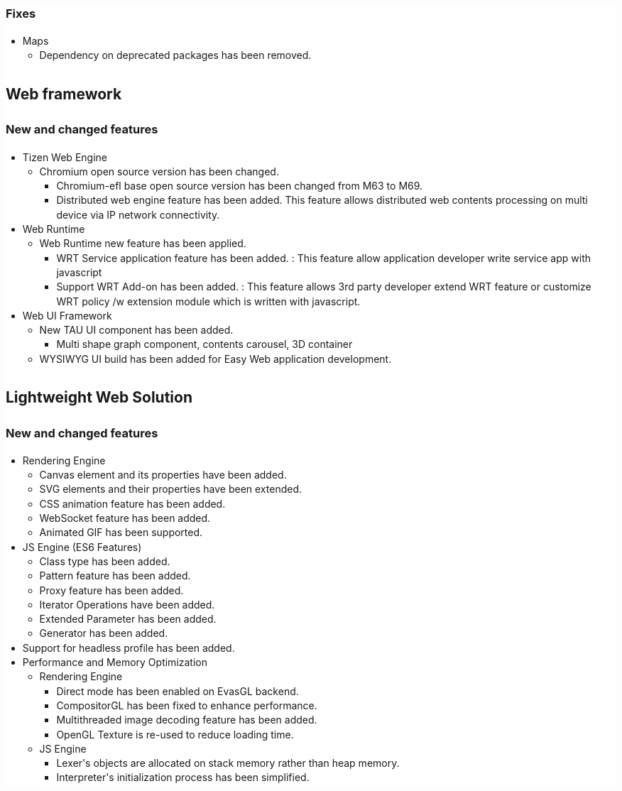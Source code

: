 ### Fixes

- Maps
    - Dependency on deprecated packages has been removed.


## Web framework

### New and changed features

- Tizen Web Engine
  - Chromium open source version has been changed.
    - Chromium-efl base open source version has been changed from M63 to M69. 
    - Distributed web engine feature has been added.
This feature allows distributed web contents processing on multi device via IP network connectivity.
- Web Runtime
  - Web Runtime new feature has been applied.
    - WRT Service application feature has been added.
: This feature allow application developer write service app with javascript
    - Support WRT Add-on has been added.
: This feature allows 3rd party developer extend WRT feature or customize WRT policy /w extension module which is written with javascript.
- Web UI Framework
  - New TAU UI component has been added.
    - Multi shape graph component, contents carousel, 3D container
  - WYSIWYG UI build has been added for Easy Web application development.


## Lightweight Web Solution

### New and changed features

- Rendering Engine
  - Canvas element and its properties have been added.
  - SVG elements and their properties have been extended.
  - CSS animation feature has been added.
  - WebSocket feature has been added.
  - Animated GIF has been supported.
- JS Engine (ES6 Features)
  - Class type has been added.
  - Pattern feature has been added.
  - Proxy feature has been added.
  - Iterator Operations have been added.
  - Extended Parameter has been added.
  - Generator has been added.
- Support for headless profile has been added.
- Performance and Memory Optimization
  - Rendering Engine
    - Direct mode has been enabled on EvasGL backend.
    - CompositorGL has been fixed to enhance performance.
    - Multithreaded image decoding feature has been added.
    - OpenGL Texture is re-used to reduce loading time.
  - JS Engine
    - Lexer's objects are allocated on stack memory rather than heap memory.
    - Interpreter's initialization process has been simplified.
